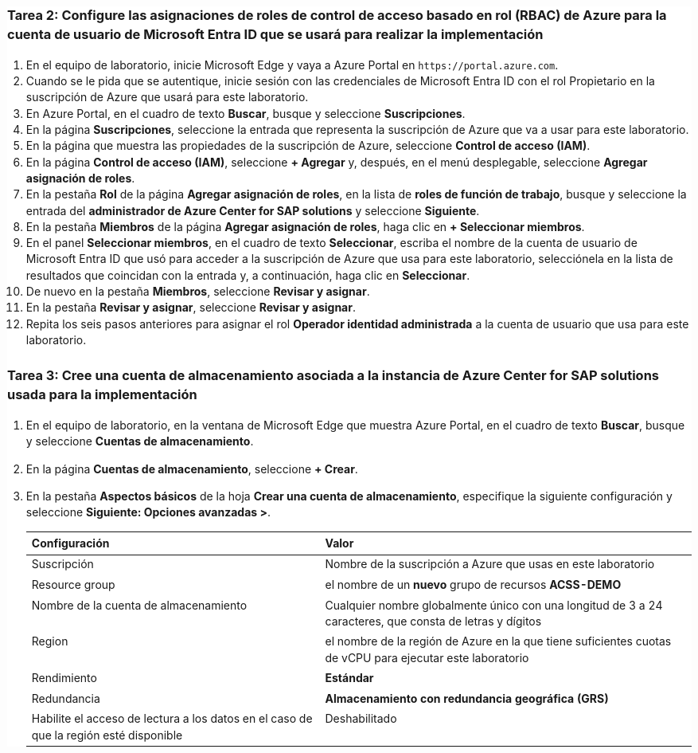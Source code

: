 ### Tarea 2: Configure las asignaciones de roles de control de acceso basado en rol (RBAC) de Azure para la cuenta de usuario de Microsoft Entra ID que se usará para realizar la implementación

1. En el equipo de laboratorio, inicie Microsoft Edge y vaya a Azure Portal en `https://portal.azure.com`.
1. Cuando se le pida que se autentique, inicie sesión con las credenciales de Microsoft Entra ID con el rol Propietario en la suscripción de Azure que usará para este laboratorio. 
1. En Azure Portal, en el cuadro de texto **Buscar**, busque y seleccione **Suscripciones**.
1. En la página **Suscripciones**, seleccione la entrada que representa la suscripción de Azure que va a usar para este laboratorio. 
1. En la página que muestra las propiedades de la suscripción de Azure, seleccione **Control de acceso (IAM)**.
1. En la página **Control de acceso (IAM)**, seleccione **+ Agregar** y, después, en el menú desplegable, seleccione **Agregar asignación de roles**.
1. En la pestaña **Rol** de la página **Agregar asignación de roles**, en la lista de **roles de función de trabajo**, busque y seleccione la entrada del **administrador de Azure Center for SAP solutions** y seleccione **Siguiente**.
1. En la pestaña **Miembros** de la página **Agregar asignación de roles**, haga clic en **+ Seleccionar miembros**. 
1. En el panel **Seleccionar miembros**, en el cuadro de texto **Seleccionar**, escriba el nombre de la cuenta de usuario de Microsoft Entra ID que usó para acceder a la suscripción de Azure que usa para este laboratorio, selecciónela en la lista de resultados que coincidan con la entrada y, a continuación, haga clic en **Seleccionar**.
1. De nuevo en la pestaña **Miembros**, seleccione **Revisar y asignar**.
1. En la pestaña **Revisar y asignar**, seleccione **Revisar y asignar**.
1. Repita los seis pasos anteriores para asignar el rol **Operador identidad administrada** a la cuenta de usuario que usa para este laboratorio.

### Tarea 3: Cree una cuenta de almacenamiento asociada a la instancia de Azure Center for SAP solutions usada para la implementación

1. En el equipo de laboratorio, en la ventana de Microsoft Edge que muestra Azure Portal, en el cuadro de texto **Buscar**, busque y seleccione **Cuentas de almacenamiento**.
1. En la página **Cuentas de almacenamiento**, seleccione **+ Crear**.
1. En la pestaña **Aspectos básicos** de la hoja **Crear una cuenta de almacenamiento**, especifique la siguiente configuración y seleccione **Siguiente: Opciones avanzadas >**.

    |Configuración|Valor|
    |---|---|
    |Suscripción|Nombre de la suscripción a Azure que usas en este laboratorio|
    |Resource group|el nombre de un **nuevo** grupo de recursos **ACSS-DEMO**|
    |Nombre de la cuenta de almacenamiento|Cualquier nombre globalmente único con una longitud de 3 a 24 caracteres, que consta de letras y dígitos|
    |Region|el nombre de la región de Azure en la que tiene suficientes cuotas de vCPU para ejecutar este laboratorio|
    |Rendimiento|**Estándar**|
    |Redundancia|**Almacenamiento con redundancia geográfica (GRS)**|
    |Habilite el acceso de lectura a los datos en el caso de que la región esté disponible|Deshabilitado|
